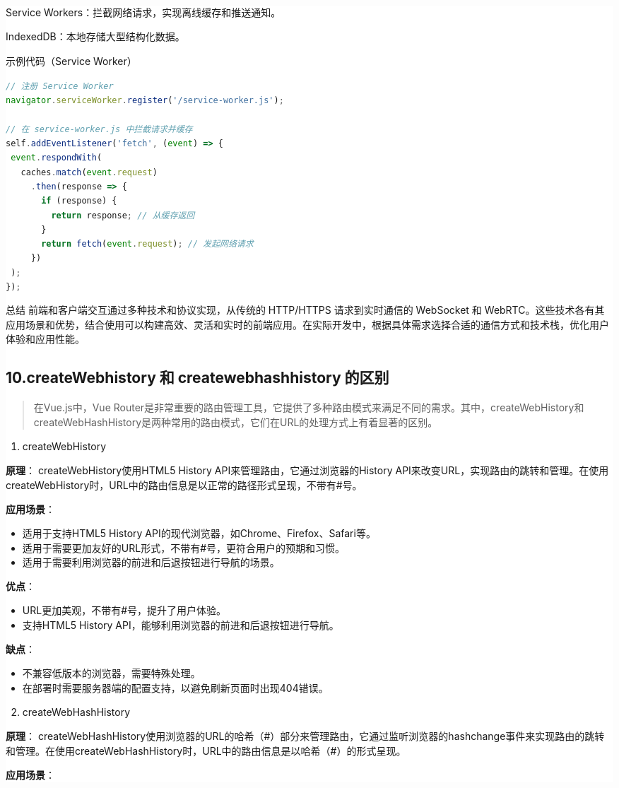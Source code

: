 Service Workers：拦截网络请求，实现离线缓存和推送通知。

IndexedDB：本地存储大型结构化数据。

示例代码（Service Worker）
 ```js
// 注册 Service Worker
navigator.serviceWorker.register('/service-worker.js');

// 在 service-worker.js 中拦截请求并缓存
self.addEventListener('fetch', (event) => {
  event.respondWith(
    caches.match(event.request)
      .then(response => {
        if (response) {
          return response; // 从缓存返回
        }
        return fetch(event.request); // 发起网络请求
      })
  );
});
```
总结
前端和客户端交互通过多种技术和协议实现，从传统的 HTTP/HTTPS 请求到实时通信的 WebSocket 和 WebRTC。这些技术各有其应用场景和优势，结合使用可以构建高效、灵活和实时的前端应用。在实际开发中，根据具体需求选择合适的通信方式和技术栈，优化用户体验和应用性能。

## 10.createWebhistory 和 createwebhashhistory 的区别
> 在Vue.js中，Vue Router是非常重要的路由管理工具，它提供了多种路由模式来满足不同的需求。其中，createWebHistory和createWebHashHistory是两种常用的路由模式，它们在URL的处理方式上有着显著的区别。

1. createWebHistory

**原理**： createWebHistory使用HTML5 History API来管理路由，它通过浏览器的History API来改变URL，实现路由的跳转和管理。在使用createWebHistory时，URL中的路由信息是以正常的路径形式呈现，不带有#号。

**应用场景**：

+ 适用于支持HTML5 History API的现代浏览器，如Chrome、Firefox、Safari等。
+ 适用于需要更加友好的URL形式，不带有#号，更符合用户的预期和习惯。
+ 适用于需要利用浏览器的前进和后退按钮进行导航的场景。

**优点**：

+ URL更加美观，不带有#号，提升了用户体验。
+ 支持HTML5 History API，能够利用浏览器的前进和后退按钮进行导航。

**缺点**：

+ 不兼容低版本的浏览器，需要特殊处理。
+ 在部署时需要服务器端的配置支持，以避免刷新页面时出现404错误。

2. createWebHashHistory

**原理**： createWebHashHistory使用浏览器的URL的哈希（#）部分来管理路由，它通过监听浏览器的hashchange事件来实现路由的跳转和管理。在使用createWebHashHistory时，URL中的路由信息是以哈希（#）的形式呈现。

**应用场景**：
